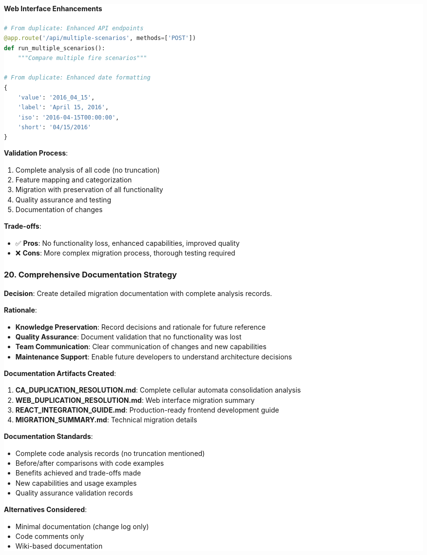 
#### Web Interface Enhancements
```python
# From duplicate: Enhanced API endpoints
@app.route('/api/multiple-scenarios', methods=['POST'])
def run_multiple_scenarios():
    """Compare multiple fire scenarios"""

# From duplicate: Enhanced date formatting
{
    'value': '2016_04_15',
    'label': 'April 15, 2016',
    'iso': '2016-04-15T00:00:00',
    'short': '04/15/2016'
}
```

**Validation Process**:
1. Complete analysis of all code (no truncation)
2. Feature mapping and categorization
3. Migration with preservation of all functionality
4. Quality assurance and testing
5. Documentation of changes

**Trade-offs**:
- ✅ **Pros**: No functionality loss, enhanced capabilities, improved quality
- ❌ **Cons**: More complex migration process, thorough testing required

### 20. Comprehensive Documentation Strategy

**Decision**: Create detailed migration documentation with complete analysis records.

**Rationale**:
- **Knowledge Preservation**: Record decisions and rationale for future reference
- **Quality Assurance**: Document validation that no functionality was lost
- **Team Communication**: Clear communication of changes and new capabilities
- **Maintenance Support**: Enable future developers to understand architecture decisions

**Documentation Artifacts Created**:
1. **CA_DUPLICATION_RESOLUTION.md**: Complete cellular automata consolidation analysis
2. **WEB_DUPLICATION_RESOLUTION.md**: Web interface migration summary
3. **REACT_INTEGRATION_GUIDE.md**: Production-ready frontend development guide
4. **MIGRATION_SUMMARY.md**: Technical migration details

**Documentation Standards**:
- Complete code analysis records (no truncation mentioned)
- Before/after comparisons with code examples
- Benefits achieved and trade-offs made
- New capabilities and usage examples
- Quality assurance validation records

**Alternatives Considered**:
- Minimal documentation (change log only)
- Code comments only
- Wiki-based documentation
